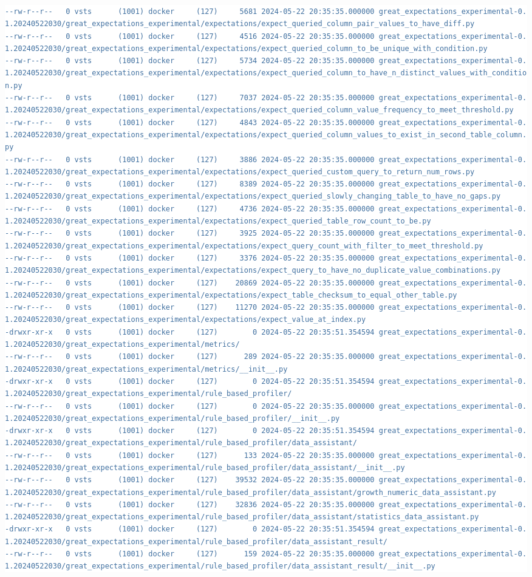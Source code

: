 ```diff
--rw-r--r--   0 vsts      (1001) docker     (127)     5681 2024-05-22 20:35:35.000000 great_expectations_experimental-0.1.20240522030/great_expectations_experimental/expectations/expect_queried_column_pair_values_to_have_diff.py
--rw-r--r--   0 vsts      (1001) docker     (127)     4516 2024-05-22 20:35:35.000000 great_expectations_experimental-0.1.20240522030/great_expectations_experimental/expectations/expect_queried_column_to_be_unique_with_condition.py
--rw-r--r--   0 vsts      (1001) docker     (127)     5734 2024-05-22 20:35:35.000000 great_expectations_experimental-0.1.20240522030/great_expectations_experimental/expectations/expect_queried_column_to_have_n_distinct_values_with_condition.py
--rw-r--r--   0 vsts      (1001) docker     (127)     7037 2024-05-22 20:35:35.000000 great_expectations_experimental-0.1.20240522030/great_expectations_experimental/expectations/expect_queried_column_value_frequency_to_meet_threshold.py
--rw-r--r--   0 vsts      (1001) docker     (127)     4843 2024-05-22 20:35:35.000000 great_expectations_experimental-0.1.20240522030/great_expectations_experimental/expectations/expect_queried_column_values_to_exist_in_second_table_column.py
--rw-r--r--   0 vsts      (1001) docker     (127)     3886 2024-05-22 20:35:35.000000 great_expectations_experimental-0.1.20240522030/great_expectations_experimental/expectations/expect_queried_custom_query_to_return_num_rows.py
--rw-r--r--   0 vsts      (1001) docker     (127)     8389 2024-05-22 20:35:35.000000 great_expectations_experimental-0.1.20240522030/great_expectations_experimental/expectations/expect_queried_slowly_changing_table_to_have_no_gaps.py
--rw-r--r--   0 vsts      (1001) docker     (127)     4736 2024-05-22 20:35:35.000000 great_expectations_experimental-0.1.20240522030/great_expectations_experimental/expectations/expect_queried_table_row_count_to_be.py
--rw-r--r--   0 vsts      (1001) docker     (127)     3925 2024-05-22 20:35:35.000000 great_expectations_experimental-0.1.20240522030/great_expectations_experimental/expectations/expect_query_count_with_filter_to_meet_threshold.py
--rw-r--r--   0 vsts      (1001) docker     (127)     3376 2024-05-22 20:35:35.000000 great_expectations_experimental-0.1.20240522030/great_expectations_experimental/expectations/expect_query_to_have_no_duplicate_value_combinations.py
--rw-r--r--   0 vsts      (1001) docker     (127)    20869 2024-05-22 20:35:35.000000 great_expectations_experimental-0.1.20240522030/great_expectations_experimental/expectations/expect_table_checksum_to_equal_other_table.py
--rw-r--r--   0 vsts      (1001) docker     (127)    11270 2024-05-22 20:35:35.000000 great_expectations_experimental-0.1.20240522030/great_expectations_experimental/expectations/expect_value_at_index.py
-drwxr-xr-x   0 vsts      (1001) docker     (127)        0 2024-05-22 20:35:51.354594 great_expectations_experimental-0.1.20240522030/great_expectations_experimental/metrics/
--rw-r--r--   0 vsts      (1001) docker     (127)      289 2024-05-22 20:35:35.000000 great_expectations_experimental-0.1.20240522030/great_expectations_experimental/metrics/__init__.py
-drwxr-xr-x   0 vsts      (1001) docker     (127)        0 2024-05-22 20:35:51.354594 great_expectations_experimental-0.1.20240522030/great_expectations_experimental/rule_based_profiler/
--rw-r--r--   0 vsts      (1001) docker     (127)        0 2024-05-22 20:35:35.000000 great_expectations_experimental-0.1.20240522030/great_expectations_experimental/rule_based_profiler/__init__.py
-drwxr-xr-x   0 vsts      (1001) docker     (127)        0 2024-05-22 20:35:51.354594 great_expectations_experimental-0.1.20240522030/great_expectations_experimental/rule_based_profiler/data_assistant/
--rw-r--r--   0 vsts      (1001) docker     (127)      133 2024-05-22 20:35:35.000000 great_expectations_experimental-0.1.20240522030/great_expectations_experimental/rule_based_profiler/data_assistant/__init__.py
--rw-r--r--   0 vsts      (1001) docker     (127)    39532 2024-05-22 20:35:35.000000 great_expectations_experimental-0.1.20240522030/great_expectations_experimental/rule_based_profiler/data_assistant/growth_numeric_data_assistant.py
--rw-r--r--   0 vsts      (1001) docker     (127)    32836 2024-05-22 20:35:35.000000 great_expectations_experimental-0.1.20240522030/great_expectations_experimental/rule_based_profiler/data_assistant/statistics_data_assistant.py
-drwxr-xr-x   0 vsts      (1001) docker     (127)        0 2024-05-22 20:35:51.354594 great_expectations_experimental-0.1.20240522030/great_expectations_experimental/rule_based_profiler/data_assistant_result/
--rw-r--r--   0 vsts      (1001) docker     (127)      159 2024-05-22 20:35:35.000000 great_expectations_experimental-0.1.20240522030/great_expectations_experimental/rule_based_profiler/data_assistant_result/__init__.py
```